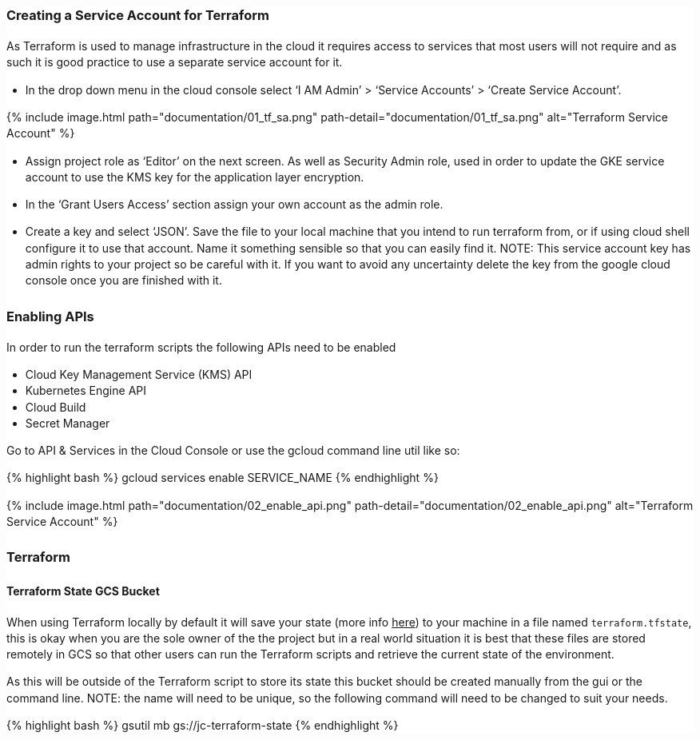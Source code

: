 ### Creating a Service Account for Terraform
As Terraform is used to manage infrastructure in the cloud it requires access to services that most users will not require and as such it is good practice to use a separate service account for it.

* In the drop down menu in the cloud console select ‘I AM Admin’ > ‘Service Accounts’ > ‘Create Service Account’.

{% include image.html path="documentation/01_tf_sa.png" path-detail="documentation/01_tf_sa.png" alt="Terraform Service Account" %}

* Assign project role as ‘Editor’ on the next screen. As well as Security Admin role, used in order to update the GKE service account to use the KMS key for the application layer encryption.

* In the ‘Grant Users Access’ section assign your own account as the admin role.

* Create a key and select ‘JSON’. Save the file to your local machine that you intend to run terraform from, or if using cloud shell configure it to use that account. Name it something sensible so that you can easily find it. NOTE: This service account key has admin rights to your project so be careful with it. If you want to avoid any uncertainty delete the key from the google cloud console once you are finished with it.

### Enabling APIs

In order to run the terraform scripts the following APIs need to be enabled
* Cloud Key Management Service (KMS) API
* Kubernetes Engine API
* Cloud Build
* Secret Manager

Go to API & Services in the Cloud Console or use the gcloud command line util like so:

{% highlight bash %}
gcloud services enable SERVICE_NAME
{% endhighlight %}

{% include image.html path="documentation/02_enable_api.png" path-detail="documentation/02_enable_api.png" alt="Terraform Service Account" %}

### Terraform

#### Terraform State GCS Bucket
When using Terraform locally by default it will save your state (more info [here](https://www.terraform.io/docs/state/index.html)) to your machine in a file named `terraform.tfstate`, this is okay when you are the sole owner of the the project but in a real world situation it is best that these files are stored remotely in GCS so that other users can run the Terraform scripts and retrieve the current state of the environment.

As this will be outside of the Terraform script to store its state this bucket should be created manually from the gui or the command line. NOTE: the name will need to be unique, so the following command will need to be changed to suit your needs.

{% highlight bash %}
gsutil mb gs://jc-terraform-state
{% endhighlight %}

